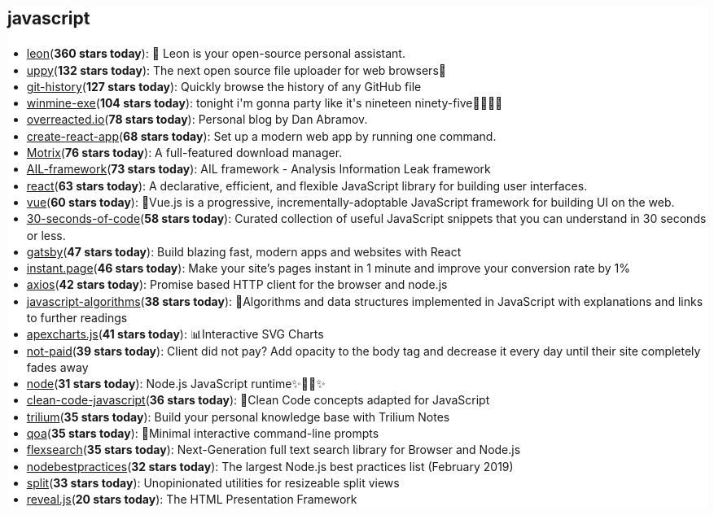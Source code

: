 ## javascript
* [leon](https://github.com/leon-ai/leon)(**360 stars today**): 🧠 Leon is your open-source personal assistant.
* [uppy](https://github.com/transloadit/uppy)(**132 stars today**): The next open source file uploader for web browsers🐶
* [git-history](https://github.com/pomber/git-history)(**127 stars today**): Quickly browse the history of any GitHub file
* [winmine-exe](https://github.com/1000hz/winmine-exe)(**104 stars today**): tonight i'm gonna party like it's nineteen ninety-five🙂😮😵😎
* [overreacted.io](https://github.com/gaearon/overreacted.io)(**78 stars today**): Personal blog by Dan Abramov.
* [create-react-app](https://github.com/facebook/create-react-app)(**68 stars today**): Set up a modern web app by running one command.
* [Motrix](https://github.com/agalwood/Motrix)(**76 stars today**): A full-featured download manager.
* [AIL-framework](https://github.com/CIRCL/AIL-framework)(**73 stars today**): AIL framework - Analysis Information Leak framework
* [react](https://github.com/facebook/react)(**63 stars today**): A declarative, efficient, and flexible JavaScript library for building user interfaces.
* [vue](https://github.com/vuejs/vue)(**60 stars today**): 🖖Vue.js is a progressive, incrementally-adoptable JavaScript framework for building UI on the web.
* [30-seconds-of-code](https://github.com/30-seconds/30-seconds-of-code)(**58 stars today**): Curated collection of useful JavaScript snippets that you can understand in 30 seconds or less.
* [gatsby](https://github.com/gatsbyjs/gatsby)(**47 stars today**): Build blazing fast, modern apps and websites with React
* [instant.page](https://github.com/instantpage/instant.page)(**46 stars today**): Make your site’s pages instant in 1 minute and improve your conversion rate by 1%
* [axios](https://github.com/axios/axios)(**42 stars today**): Promise based HTTP client for the browser and node.js
* [javascript-algorithms](https://github.com/trekhleb/javascript-algorithms)(**38 stars today**): 📝Algorithms and data structures implemented in JavaScript with explanations and links to further readings
* [apexcharts.js](https://github.com/apexcharts/apexcharts.js)(**41 stars today**): 📊Interactive SVG Charts
* [not-paid](https://github.com/kleampa/not-paid)(**39 stars today**): Client did not pay? Add opacity to the body tag and decrease it every day until their site completely fades away
* [node](https://github.com/nodejs/node)(**31 stars today**): Node.js JavaScript runtime✨🐢🚀✨
* [clean-code-javascript](https://github.com/beginor/clean-code-javascript)(**36 stars today**): 🛁Clean Code concepts adapted for JavaScript
* [trilium](https://github.com/zadam/trilium)(**35 stars today**): Build your personal knowledge base with Trilium Notes
* [qoa](https://github.com/klaussinani/qoa)(**35 stars today**): 💬Minimal interactive command-line prompts
* [flexsearch](https://github.com/nextapps-de/flexsearch)(**35 stars today**): Next-Generation full text search library for Browser and Node.js
* [nodebestpractices](https://github.com/i0natan/nodebestpractices)(**32 stars today**): The largest Node.js best practices list (February 2019)
* [split](https://github.com/nathancahill/split)(**33 stars today**): Unopinionated utilities for resizeable split views
* [reveal.js](https://github.com/hakimel/reveal.js)(**20 stars today**): The HTML Presentation Framework
